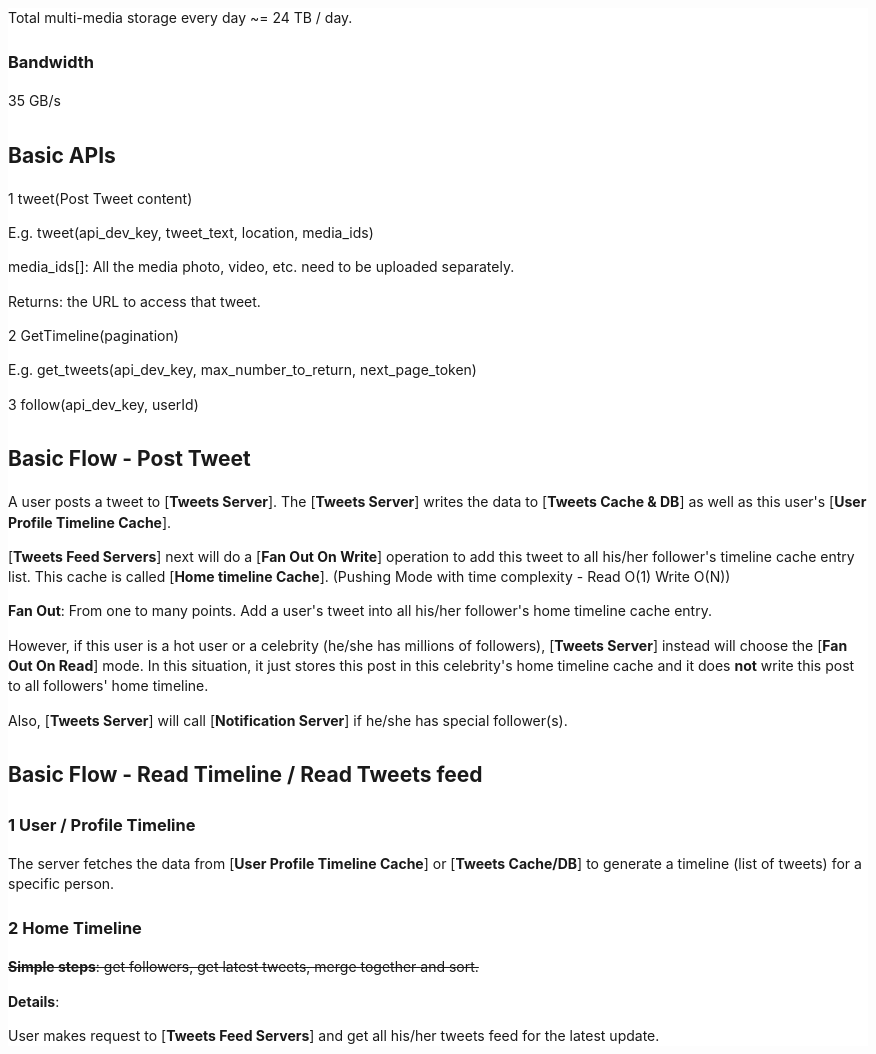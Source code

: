 Total multi-media storage every day ~= 24 TB / day.

### Bandwidth

35 GB/s

## Basic APIs

1 tweet(Post Tweet content)

E.g. tweet(api_dev_key, tweet_text, location, media_ids)

media_ids[]: All the media photo, video, etc. need to be uploaded separately.

Returns: the URL to access that tweet.

2 GetTimeline(pagination)

E.g. get_tweets(api_dev_key, max_number_to_return, next_page_token)

3 follow(api_dev_key, userId)

## Basic Flow - Post Tweet

A user posts a tweet to [**Tweets Server**]. The [**Tweets Server**] writes the data to [**Tweets Cache & DB**] as well as this user's [**User Profile Timeline Cache**].

[**Tweets Feed Servers**] next will do a [**Fan Out On Write**] operation to add this tweet to all his/her follower's timeline cache entry list. This cache is called [**Home timeline Cache**]. (Pushing Mode with time complexity - Read O(1) Write O(N))

**Fan Out**: From one to many points. Add a user's tweet into all his/her follower's home timeline cache entry.

However, if this user is a hot user or a celebrity (he/she has millions of followers), [**Tweets Server**] instead will choose the [**Fan Out On Read**] mode. In this situation, it just stores this post in this celebrity's home timeline cache and it does **not** write this post to all followers' home timeline.

Also, [**Tweets Server**] will call [**Notification Server**] if he/she has special follower(s).

## Basic Flow - Read Timeline / Read Tweets feed

### 1 User / Profile Timeline

The server fetches the data from [**User Profile Timeline Cache**] or [**Tweets Cache/DB**] to generate a timeline (list of tweets) for a specific person.

### 2 Home Timeline

~~**Simple steps**: get followers, get latest tweets, merge together and sort.~~

**Details**:

User makes request to [**Tweets Feed Servers**] and get all his/her tweets feed for the latest update.
